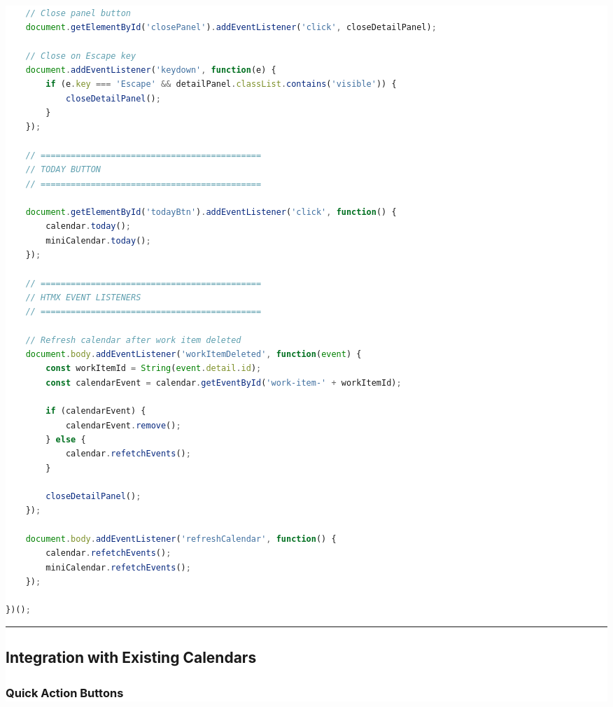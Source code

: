 ```javascript
    // Close panel button
    document.getElementById('closePanel').addEventListener('click', closeDetailPanel);

    // Close on Escape key
    document.addEventListener('keydown', function(e) {
        if (e.key === 'Escape' && detailPanel.classList.contains('visible')) {
            closeDetailPanel();
        }
    });

    // ============================================
    // TODAY BUTTON
    // ============================================

    document.getElementById('todayBtn').addEventListener('click', function() {
        calendar.today();
        miniCalendar.today();
    });

    // ============================================
    // HTMX EVENT LISTENERS
    // ============================================

    // Refresh calendar after work item deleted
    document.body.addEventListener('workItemDeleted', function(event) {
        const workItemId = String(event.detail.id);
        const calendarEvent = calendar.getEventById('work-item-' + workItemId);

        if (calendarEvent) {
            calendarEvent.remove();
        } else {
            calendar.refetchEvents();
        }

        closeDetailPanel();
    });

    document.body.addEventListener('refreshCalendar', function() {
        calendar.refetchEvents();
        miniCalendar.refetchEvents();
    });

})();
```

---

## Integration with Existing Calendars

### Quick Action Buttons
